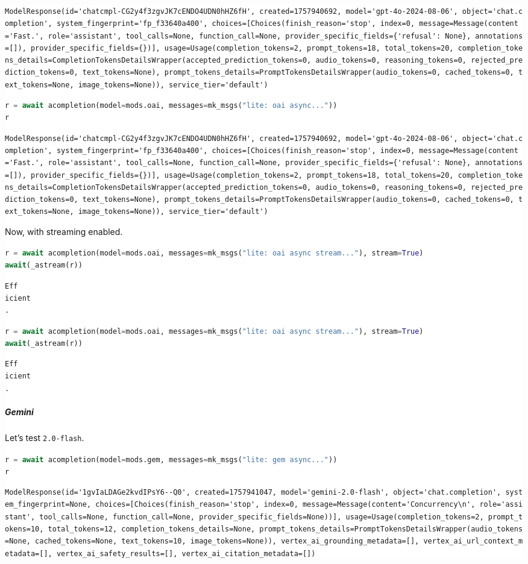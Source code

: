     ModelResponse(id='chatcmpl-CG2y4f3zgvJK7cENDO4UDN0hHZ6fH', created=1757940692, model='gpt-4o-2024-08-06', object='chat.completion', system_fingerprint='fp_f33640a400', choices=[Choices(finish_reason='stop', index=0, message=Message(content='Fast.', role='assistant', tool_calls=None, function_call=None, provider_specific_fields={'refusal': None}, annotations=[]), provider_specific_fields={})], usage=Usage(completion_tokens=2, prompt_tokens=18, total_tokens=20, completion_tokens_details=CompletionTokensDetailsWrapper(accepted_prediction_tokens=0, audio_tokens=0, reasoning_tokens=0, rejected_prediction_tokens=0, text_tokens=None), prompt_tokens_details=PromptTokensDetailsWrapper(audio_tokens=0, cached_tokens=0, text_tokens=None, image_tokens=None)), service_tier='default')

``` python
r = await acompletion(model=mods.oai, messages=mk_msgs("lite: oai async..."))
r
```

    ModelResponse(id='chatcmpl-CG2y4f3zgvJK7cENDO4UDN0hHZ6fH', created=1757940692, model='gpt-4o-2024-08-06', object='chat.completion', system_fingerprint='fp_f33640a400', choices=[Choices(finish_reason='stop', index=0, message=Message(content='Fast.', role='assistant', tool_calls=None, function_call=None, provider_specific_fields={'refusal': None}, annotations=[]), provider_specific_fields={})], usage=Usage(completion_tokens=2, prompt_tokens=18, total_tokens=20, completion_tokens_details=CompletionTokensDetailsWrapper(accepted_prediction_tokens=0, audio_tokens=0, reasoning_tokens=0, rejected_prediction_tokens=0, text_tokens=None), prompt_tokens_details=PromptTokensDetailsWrapper(audio_tokens=0, cached_tokens=0, text_tokens=None, image_tokens=None)), service_tier='default')

Now, with streaming enabled.

``` python
r = await acompletion(model=mods.oai, messages=mk_msgs("lite: oai async stream..."), stream=True)
await(_astream(r))
```

    Eff
    icient
    .

``` python
r = await acompletion(model=mods.oai, messages=mk_msgs("lite: oai async stream..."), stream=True)
await(_astream(r))
```

    Eff
    icient
    .

##### Gemini

Let’s test `2.0-flash`.

``` python
r = await acompletion(model=mods.gem, messages=mk_msgs("lite: gem async..."))
r
```

    ModelResponse(id='1gvIaLDAGe2kvdIPsY6--Q0', created=1757941047, model='gemini-2.0-flash', object='chat.completion', system_fingerprint=None, choices=[Choices(finish_reason='stop', index=0, message=Message(content='Concurrency\n', role='assistant', tool_calls=None, function_call=None, provider_specific_fields=None))], usage=Usage(completion_tokens=2, prompt_tokens=10, total_tokens=12, completion_tokens_details=None, prompt_tokens_details=PromptTokensDetailsWrapper(audio_tokens=None, cached_tokens=None, text_tokens=10, image_tokens=None)), vertex_ai_grounding_metadata=[], vertex_ai_url_context_metadata=[], vertex_ai_safety_results=[], vertex_ai_citation_metadata=[])
